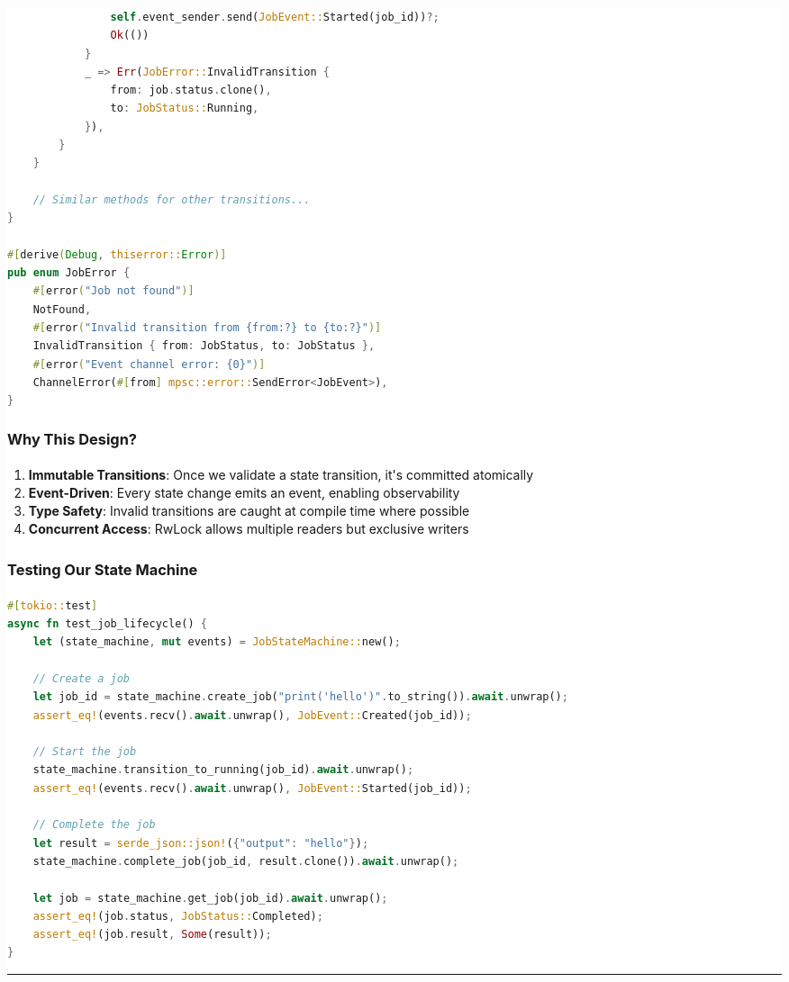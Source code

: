 ```rust
                self.event_sender.send(JobEvent::Started(job_id))?;
                Ok(())
            }
            _ => Err(JobError::InvalidTransition {
                from: job.status.clone(),
                to: JobStatus::Running,
            }),
        }
    }

    // Similar methods for other transitions...
}

#[derive(Debug, thiserror::Error)]
pub enum JobError {
    #[error("Job not found")]
    NotFound,
    #[error("Invalid transition from {from:?} to {to:?}")]
    InvalidTransition { from: JobStatus, to: JobStatus },
    #[error("Event channel error: {0}")]
    ChannelError(#[from] mpsc::error::SendError<JobEvent>),
}
```

### Why This Design?

1. **Immutable Transitions**: Once we validate a state transition, it's committed atomically
2. **Event-Driven**: Every state change emits an event, enabling observability
3. **Type Safety**: Invalid transitions are caught at compile time where possible
4. **Concurrent Access**: RwLock allows multiple readers but exclusive writers

### Testing Our State Machine

```rust
#[tokio::test]
async fn test_job_lifecycle() {
    let (state_machine, mut events) = JobStateMachine::new();
    
    // Create a job
    let job_id = state_machine.create_job("print('hello')".to_string()).await.unwrap();
    assert_eq!(events.recv().await.unwrap(), JobEvent::Created(job_id));
    
    // Start the job
    state_machine.transition_to_running(job_id).await.unwrap();
    assert_eq!(events.recv().await.unwrap(), JobEvent::Started(job_id));
    
    // Complete the job
    let result = serde_json::json!({"output": "hello"});
    state_machine.complete_job(job_id, result.clone()).await.unwrap();
    
    let job = state_machine.get_job(job_id).await.unwrap();
    assert_eq!(job.status, JobStatus::Completed);
    assert_eq!(job.result, Some(result));
}
```

---